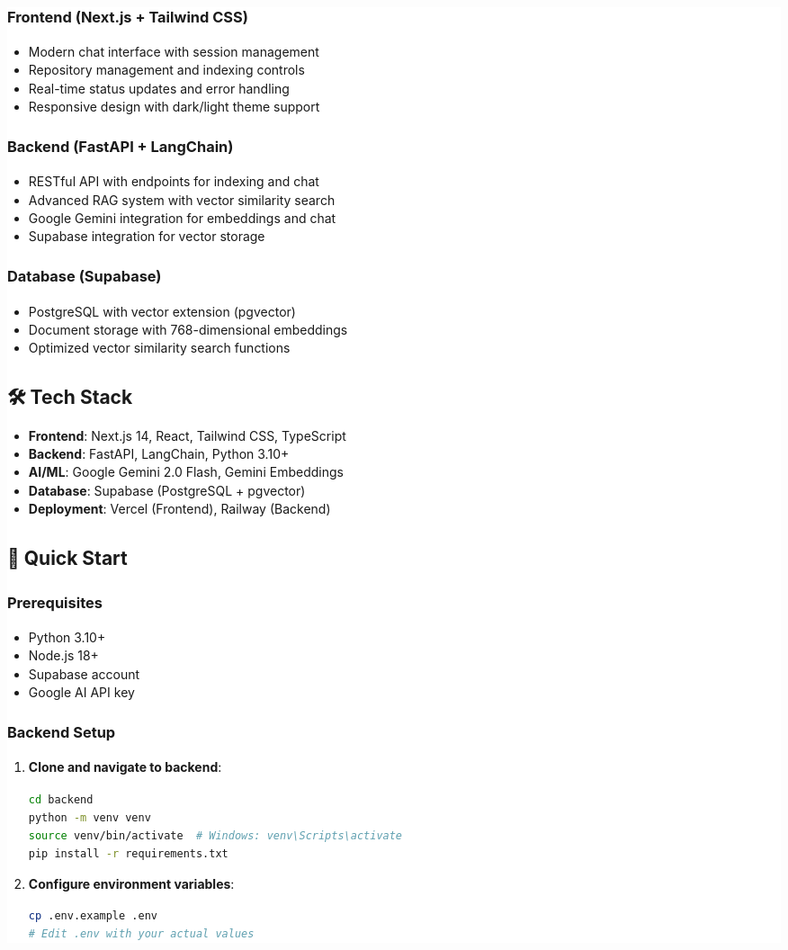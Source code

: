 ### Frontend (Next.js + Tailwind CSS)

- Modern chat interface with session management
- Repository management and indexing controls
- Real-time status updates and error handling
- Responsive design with dark/light theme support

### Backend (FastAPI + LangChain)

- RESTful API with endpoints for indexing and chat
- Advanced RAG system with vector similarity search
- Google Gemini integration for embeddings and chat
- Supabase integration for vector storage

### Database (Supabase)

- PostgreSQL with vector extension (pgvector)
- Document storage with 768-dimensional embeddings
- Optimized vector similarity search functions

## 🛠️ Tech Stack

- **Frontend**: Next.js 14, React, Tailwind CSS, TypeScript
- **Backend**: FastAPI, LangChain, Python 3.10+
- **AI/ML**: Google Gemini 2.0 Flash, Gemini Embeddings
- **Database**: Supabase (PostgreSQL + pgvector)
- **Deployment**: Vercel (Frontend), Railway (Backend)

## 🚀 Quick Start

### Prerequisites

- Python 3.10+
- Node.js 18+
- Supabase account
- Google AI API key

### Backend Setup

1. **Clone and navigate to backend**:

   ```bash
   cd backend
   python -m venv venv
   source venv/bin/activate  # Windows: venv\Scripts\activate
   pip install -r requirements.txt
   ```

2. **Configure environment variables**:

   ```bash
   cp .env.example .env
   # Edit .env with your actual values
   ```
